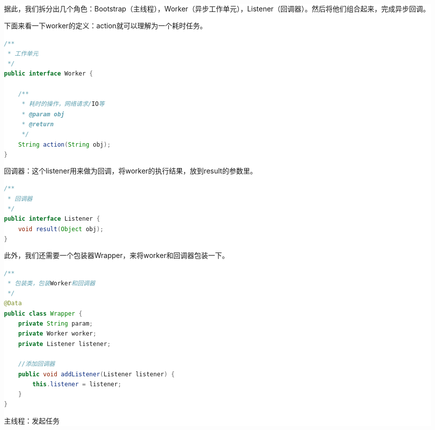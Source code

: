 据此，我们拆分出几个角色：Bootstrap（主线程），Worker（异步工作单元），Listener（回调器）。然后将他们组合起来，完成异步回调。



下面来看一下worker的定义：action就可以理解为一个耗时任务。

```java
/**
 * 工作单元
 */
public interface Worker {

    /**
     * 耗时的操作，网络请求/IO等
     * @param obj
     * @return
     */
    String action(String obj);
}
```



回调器：这个listener用来做为回调，将worker的执行结果，放到result的参数里。

```java
/**
 * 回调器
 */
public interface Listener {
    void result(Object obj);
}
```



此外，我们还需要一个包装器Wrapper，来将worker和回调器包装一下。

```java
/**
 * 包装类，包装Worker和回调器
 */
@Data
public class Wrapper {
    private String param;
    private Worker worker;
    private Listener listener;

  	//添加回调器
    public void addListener(Listener listener) {
        this.listener = listener;
    }
}
```



主线程：发起任务
